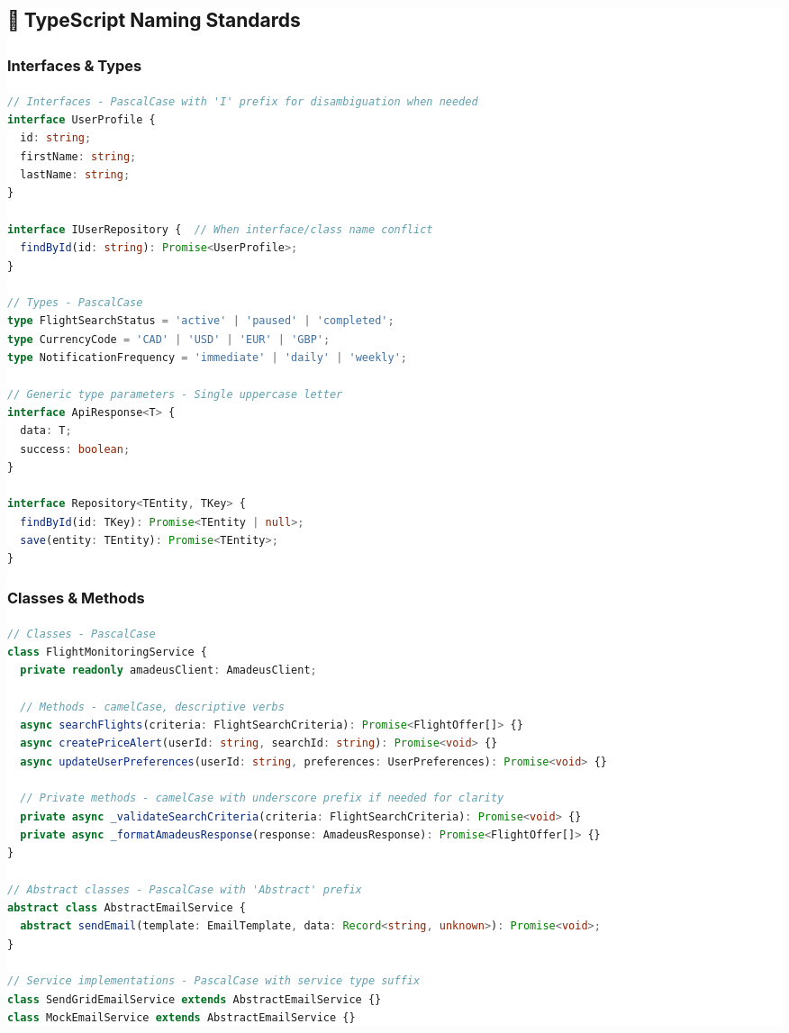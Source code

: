 
## 🔧 TypeScript Naming Standards

### Interfaces & Types
```typescript
// Interfaces - PascalCase with 'I' prefix for disambiguation when needed
interface UserProfile {
  id: string;
  firstName: string;
  lastName: string;
}

interface IUserRepository {  // When interface/class name conflict
  findById(id: string): Promise<UserProfile>;
}

// Types - PascalCase
type FlightSearchStatus = 'active' | 'paused' | 'completed';
type CurrencyCode = 'CAD' | 'USD' | 'EUR' | 'GBP';
type NotificationFrequency = 'immediate' | 'daily' | 'weekly';

// Generic type parameters - Single uppercase letter
interface ApiResponse<T> {
  data: T;
  success: boolean;
}

interface Repository<TEntity, TKey> {
  findById(id: TKey): Promise<TEntity | null>;
  save(entity: TEntity): Promise<TEntity>;
}
```

### Classes & Methods
```typescript
// Classes - PascalCase
class FlightMonitoringService {
  private readonly amadeusClient: AmadeusClient;
  
  // Methods - camelCase, descriptive verbs
  async searchFlights(criteria: FlightSearchCriteria): Promise<FlightOffer[]> {}
  async createPriceAlert(userId: string, searchId: string): Promise<void> {}
  async updateUserPreferences(userId: string, preferences: UserPreferences): Promise<void> {}
  
  // Private methods - camelCase with underscore prefix if needed for clarity
  private async _validateSearchCriteria(criteria: FlightSearchCriteria): Promise<void> {}
  private async _formatAmadeusResponse(response: AmadeusResponse): Promise<FlightOffer[]> {}
}

// Abstract classes - PascalCase with 'Abstract' prefix
abstract class AbstractEmailService {
  abstract sendEmail(template: EmailTemplate, data: Record<string, unknown>): Promise<void>;
}

// Service implementations - PascalCase with service type suffix
class SendGridEmailService extends AbstractEmailService {}
class MockEmailService extends AbstractEmailService {}
```
